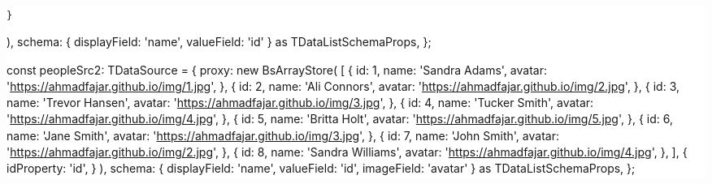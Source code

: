     }
  ),
  schema: { displayField: 'name', valueField: 'id' } as TDataListSchemaProps,
};

const peopleSrc2: TDataSource = {
  proxy: new BsArrayStore(
    [
      {
        id: 1,
        name: 'Sandra Adams',
        avatar: 'https://ahmadfajar.github.io/img/1.jpg',
      },
      {
        id: 2,
        name: 'Ali Connors',
        avatar: 'https://ahmadfajar.github.io/img/2.jpg',
      },
      {
        id: 3,
        name: 'Trevor Hansen',
        avatar: 'https://ahmadfajar.github.io/img/3.jpg',
      },
      {
        id: 4,
        name: 'Tucker Smith',
        avatar: 'https://ahmadfajar.github.io/img/4.jpg',
      },
      {
        id: 5,
        name: 'Britta Holt',
        avatar: 'https://ahmadfajar.github.io/img/5.jpg',
      },
      {
        id: 6,
        name: 'Jane Smith',
        avatar: 'https://ahmadfajar.github.io/img/3.jpg',
      },
      {
        id: 7,
        name: 'John Smith',
        avatar: 'https://ahmadfajar.github.io/img/2.jpg',
      },
      {
        id: 8,
        name: 'Sandra Williams',
        avatar: 'https://ahmadfajar.github.io/img/4.jpg',
      },
    ],
    {
      idProperty: 'id',
    }
  ),
  schema: { displayField: 'name', valueField: 'id', imageField: 'avatar' } as TDataListSchemaProps,
};
